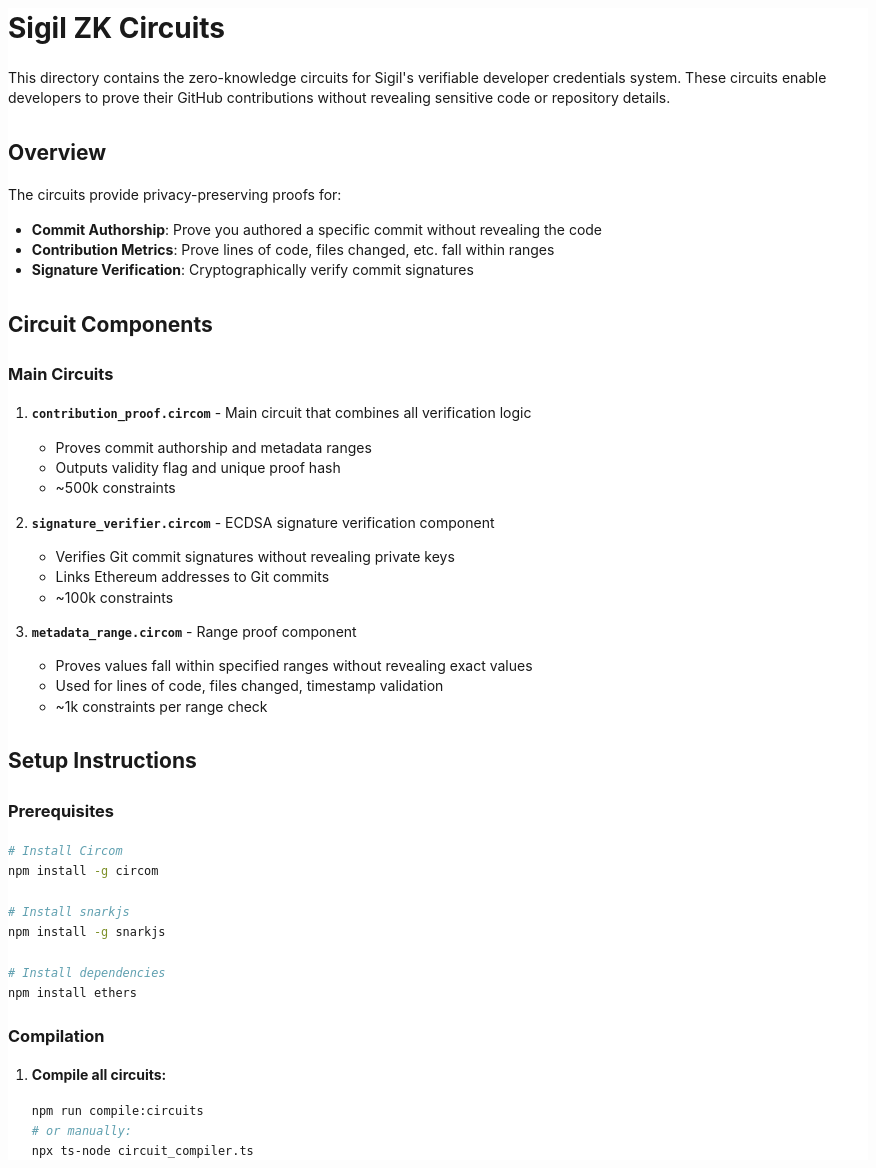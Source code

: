 # Sigil ZK Circuits

This directory contains the zero-knowledge circuits for Sigil's verifiable developer credentials system. These circuits enable developers to prove their GitHub contributions without revealing sensitive code or repository details.

## Overview

The circuits provide privacy-preserving proofs for:
- **Commit Authorship**: Prove you authored a specific commit without revealing the code
- **Contribution Metrics**: Prove lines of code, files changed, etc. fall within ranges
- **Signature Verification**: Cryptographically verify commit signatures

## Circuit Components

### Main Circuits

1. **`contribution_proof.circom`** - Main circuit that combines all verification logic
   - Proves commit authorship and metadata ranges
   - Outputs validity flag and unique proof hash
   - ~500k constraints

2. **`signature_verifier.circom`** - ECDSA signature verification component
   - Verifies Git commit signatures without revealing private keys
   - Links Ethereum addresses to Git commits
   - ~100k constraints

3. **`metadata_range.circom`** - Range proof component
   - Proves values fall within specified ranges without revealing exact values
   - Used for lines of code, files changed, timestamp validation
   - ~1k constraints per range check

## Setup Instructions

### Prerequisites

```bash
# Install Circom
npm install -g circom

# Install snarkjs
npm install -g snarkjs

# Install dependencies
npm install ethers
```

### Compilation

1. **Compile all circuits:**
   ```bash
   npm run compile:circuits
   # or manually:
   npx ts-node circuit_compiler.ts
   ```
